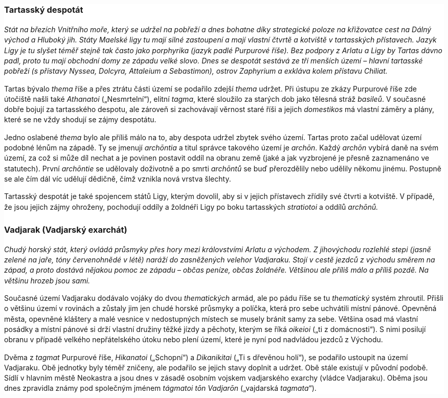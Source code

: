 ### Tartasský despotát

_Stát na březích Vnitřního moře, který se udržel na pobřeží a dnes bohatne díky strategické poloze na křižovatce cest na Dálný východ a Hluboký jih. Státy Maelské ligy tu mají silné zastoupení a mají vlastní čtvrtě a kotviště v tartasských přístavech. Jazyk Ligy je tu slyšet téměř stejně tak často jako porphyrika (jazyk padlé Purpurové říše). Bez podpory z Arlatu a Ligy by Tartas dávno padl, proto tu mají obchodní domy ze západu velké slovo. Dnes se despotát sestává ze tří menších území – hlavní tartasské pobřeží (s přístavy Nyssea, Dolcyra, Attaleium a Sebastimon), ostrov Zaphyrium a exkláva kolem přístavu Chiliat._

Tartas bývalo _thema_ říše a přes ztrátu části území se podařilo zdejší _thema_ udržet. Při ústupu ze zkázy Purpurové říše zde útočiště našli také _Athanatoi_ („Nesmrtelní“), elitní _tagma_, které sloužilo za starých dob jako tělesná stráž _basileů_. V současné dobře bojují za tartasského despotu, ale zároveň si zachovávají věrnost staré říši a jejich _domestikos_ má vlastní záměry a plány, které se ne vždy shodují se zájmy despotátu.

Jedno oslabené _thema_ bylo ale příliš málo na to, aby despota udržel zbytek svého území. Tartas proto začal udělovat území podobné lénům na západě. Ty se jmenují _archōntia_ a titul správce takového území je _archōn_. Každý _archōn_ vybírá daně na svém území, za což si může díl nechat a je povinen postavit oddíl na obranu země (jaké a jak vyzbrojené je přesně zaznamenáno ve statutech). První _archōntie_ se udělovaly doživotně a po smrti _archōntů_ se buď přerozdělily nebo udělily někomu jinému. Postupně se ale čím dál víc udělují dědičně, čímž vznikla nová vrstva šlechty.

Tartasský despotát je také spojencem států Ligy, kterým dovolil, aby si v jejich přístavech zřídily své čtvrti a kotviště. V případě, že jsou jejich zájmy ohroženy, pochodují oddíly a žoldnéři Ligy po boku tartasských _stratiotoi_ a oddílů _archōnů._

### Vadjarak (Vadjarský exarchát)

_Chudý horský stát, který ovládá průsmyky přes hory mezi královstvími Arlatu a východem. Z jihovýchodu rozlehlé stepi (jasně zelené na jaře, tóny červenohnědé v létě) naráží do zasněžených velehor Vadjaraku. Stojí v cestě jezdců z východu směrem na západ, a proto dostává nějakou pomoc ze západu – občas peníze, občas žoldnéře. Většinou ale příliš málo a příliš pozdě. Na většinu hrozeb jsou sami._

Současné území Vadjaraku dodávalo vojáky do dvou _thematických_ armád, ale po pádu říše se tu _thematický_ systém zhroutil. Přišli o většinu území v rovinách a zůstaly jim jen chudé horské průsmyky a políčka, která pro sebe uchvátili místní pánové. Opevněná města, opevněné kláštery a malé vesnice v nedostupných místech se musely bránit samy za sebe. Většina osad má vlastní posádky a místní pánové si drží vlastní družiny těžké jízdy a pěchoty, kterým se říká _oikeioi_ („ti z domácnosti“). S nimi posilují obranu v případě velkého nepřátelského útoku nebo plení území, které je nyní pod nadvládou jezdců z Východu.

Dvěma z _tagmat_ Purpurové říše, _Hikanatoi_ („Schopní“) a _Dikanikitai_ („Ti s dřevěnou holí“), se podařilo ustoupit na území Vadjaraku. Obě jednotky byly téměř zničeny, ale podařilo se jejich stavy doplnit a udržet. Obě stále existují v původní podobě. Sídlí v hlavním městě Neokastra a jsou dnes v zásadě osobním vojskem vadjarského exarchy (vládce Vadjaraku). Oběma jsou dnes zpravidla známy pod společným jménem _tágmatoi tōn Vadjarōn_ („vajdarská _tagmata_“).
